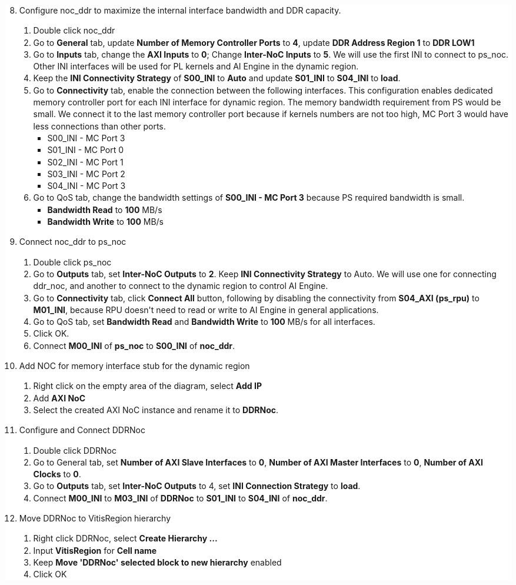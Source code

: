 8. Configure noc_ddr to maximize the internal interface bandwidth and DDR capacity. 
   1. Double click noc_ddr
   2. Go to **General** tab, update **Number of Memory Controller Ports** to **4**, update **DDR Address Region 1** to **DDR LOW1**
   3. Go to **Inputs** tab, change the **AXI Inputs** to **0**; Change **Inter-NoC Inputs** to **5**. We will use the first INI to connect to ps_noc. Other INI interfaces will be used for PL kernels and AI Engine in the dynamic region.
   4. Keep the **INI Connectivity Strategy** of **S00_INI** to **Auto** and update **S01_INI** to **S04_INI** to **load**.
   5. Go to **Connectivity** tab, enable the connection between the following interfaces. This configuration enables dedicated memory controller port for each INI interface for dynamic region. The memory bandwidth requirement from PS would be small. We connect it to the last memory controller port because if kernels numbers are not too high, MC Port 3 would have less connections than other ports. 
      - S00_INI - MC Port 3
      - S01_INI - MC Port 0
      - S02_INI - MC Port 1
      - S03_INI - MC Port 2
      - S04_INI - MC Port 3
   6. Go to QoS tab, change the bandwidth settings of **S00_INI - MC Port 3** because PS required bandwidth is small. 
      - **Bandwidth Read** to **100** MB/s
      - **Bandwidth Write** to **100** MB/s

9. Connect noc_ddr to ps_noc
   1. Double click ps_noc
   2. Go to **Outputs** tab, set **Inter-NoC Outputs** to **2**. Keep **INI Connectivity Strategy** to Auto. We will use one for connecting ddr_noc, and another to connect to the dynamic region to control AI Engine.
   3. Go to **Connectivity** tab, click **Connect All** button, following by disabling the connectivity from **S04_AXI (ps_rpu)** to **M01_INI**, because RPU doesn't need to read or write to AI Engine in general applications.
   4. Go to QoS tab, set **Bandwidth Read** and **Bandwidth Write** to **100** MB/s for all interfaces.
   5. Click OK.
   6. Connect **M00_INI** of **ps_noc** to **S00_INI** of **noc_ddr**.

10. Add NOC for memory interface stub for the dynamic region
    1. Right click on the empty area of the diagram, select **Add IP**
    2. Add **AXI NoC**
    3. Select the created AXI NoC instance and rename it to **DDRNoc**.

11. Configure and Connect DDRNoc
    1. Double click DDRNoc
    2. Go to General tab, set **Number of AXI Slave Interfaces** to **0**, **Number of AXI Master Interfaces** to **0**, **Number of AXI Clocks** to **0**.
    3. Go to **Outputs** tab, set **Inter-NoC Outputs** to 4, set **INI Connection Strategy** to **load**.
    4. Connect **M00_INI** to **M03_INI** of **DDRNoc** to **S01_INI** to **S04_INI** of **noc_ddr**.

12. Move DDRNoc to VitisRegion hierarchy
    1. Right click DDRNoc, select **Create Hierarchy ...**
    2. Input **VitisRegion** for **Cell name**
    3. Keep **Move 'DDRNoc' selected block to new hierarchy** enabled
    4. Click OK
